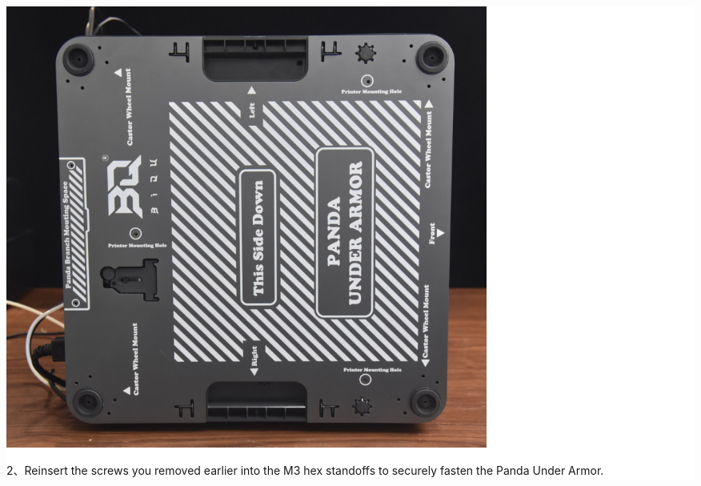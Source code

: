 <img src=img/Panda_Under_Armor/panda_under_armor_Installation7.png width="600" />

2、Reinsert the screws you removed earlier into the M3 hex standoffs to securely fasten the Panda Under Armor.
